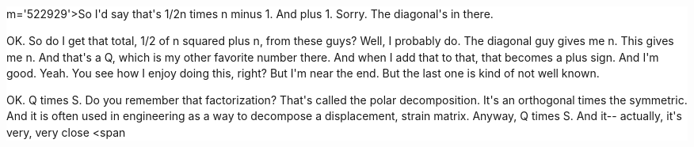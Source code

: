   m='522929'>So</span> <span m='523200'>I'd</span> <span m='523380'>say</span>
  <span m='523730'>that's</span> <span m='523919'>1/2n</span> <span
  m='525390'>times</span> <span m='525810'>n</span> <span
  m='525960'>minus</span> <span m='526380'>1.</span> <span m='528150'>And</span>
  <span m='528900'>plus</span> <span m='529260'>1.</span> <span
  m='529530'>Sorry.</span> <span m='530205'>The</span> <span
  m='530610'>diagonal's</span> <span m='531360'>in</span> <span
  m='531480'>there.</span> </p><p><span m='532720'>OK.</span> <span
  m='533430'>So</span> <span m='533640'>do</span> <span m='533820'>I</span>
  <span m='533970'>get</span> <span m='534210'>that</span> <span
  m='534540'>total,</span> <span m='535950'>1/2</span> <span
  m='536430'>of</span> <span m='536580'>n</span> <span m='536790'>squared</span>
  <span m='537210'>plus</span> <span m='537570'>n,</span> <span
  m='538650'>from</span> <span m='540060'>these</span> <span
  m='540390'>guys?</span> <span m='542220'>Well,</span> <span
  m='542760'>I</span> <span m='542880'>probably</span> <span
  m='543300'>do.</span> <span m='544890'>The</span> <span
  m='545100'>diagonal</span> <span m='545820'>guy</span> <span
  m='546270'>gives</span> <span m='546570'>me</span> <span m='546780'>n.</span>
  <span m='547330'>This</span> <span m='547640'>gives</span> <span
  m='547860'>me</span> <span m='548070'>n.</span> <span m='548970'>And</span>
  <span m='549150'>that's</span> <span m='549450'>a</span> <span
  m='549540'>Q,</span> <span m='550270'>which</span> <span m='550470'>is</span>
  <span m='550650'>my</span> <span m='551040'>other</span> <span
  m='552300'>favorite</span> <span m='552810'>number</span> <span
  m='553230'>there.</span> <span m='554580'>And</span> <span
  m='554940'>when</span> <span m='555150'>I</span> <span m='555330'>add</span>
  <span m='555900'>that</span> <span m='556380'>to</span> <span
  m='556590'>that,</span> <span m='558660'>that</span> <span
  m='558900'>becomes</span> <span m='559380'>a</span> <span
  m='559470'>plus</span> <span m='559800'>sign.</span> <span
  m='560730'>And</span> <span m='561540'>I'm</span> <span
  m='561720'>good.</span> <span m='562760'>Yeah.</span> <span
  m='564000'>You</span> <span m='564120'>see</span> <span m='564360'>how</span>
  <span m='564570'>I</span> <span m='564690'>enjoy</span> <span
  m='565410'>doing</span> <span m='565710'>this,</span> <span
  m='566220'>right?</span> <span m='566510'>But</span> <span
  m='566700'>I'm</span> <span m='567000'>near</span> <span m='567240'>the</span>
  <span m='567420'>end.</span> <span m='567630'>But</span> <span
  m='567810'>the</span> <span m='567930'>last</span> <span m='568290'>one</span>
  <span m='568530'>is</span> <span m='569460'>kind</span> <span
  m='569730'>of</span> <span m='572220'>not</span> <span m='572490'>well</span>
  <span m='572720'>known.</span> </p><p><span m='573570'>OK.</span> <span
  m='573870'>Q</span> <span m='574140'>times</span> <span m='574550'>S.</span>
  <span m='575720'>Do</span> <span m='575810'>you</span> <span
  m='575870'>remember</span> <span m='576180'>that</span> <span
  m='576450'>factorization?</span> <span m='577350'>That's</span> <span
  m='577770'>called</span> <span m='578010'>the</span> <span
  m='578130'>polar</span> <span m='579170'>decomposition.</span> <span
  m='580470'>It's</span> <span m='581940'>an</span> <span
  m='582090'>orthogonal</span> <span m='582690'>times</span> <span
  m='583080'>the</span> <span m='583140'>symmetric.</span> <span
  m='584730'>And</span> <span m='585150'>it</span> <span m='585900'>is</span>
  <span m='586140'>often</span> <span m='586470'>used</span> <span
  m='586800'>in</span> <span m='586950'>engineering</span> <span
  m='589690'>as</span> <span m='589950'>a</span> <span m='590310'>way</span>
  <span m='590550'>to</span> <span m='590700'>decompose</span> <span
  m='591670'>a</span> <span m='592590'>displacement,</span> <span
  m='595750'>strain</span> <span m='596290'>matrix.</span> <span
  m='596980'>Anyway,</span> <span m='597750'>Q</span> <span
  m='597980'>times</span> <span m='598380'>S.</span> <span m='598720'>And</span>
  <span m='598900'>it--</span> <span m='599470'>actually,</span> <span
  m='600080'>it's</span> <span m='600490'>very,</span> <span
  m='601010'>very</span> <span m='601210'>close</span> <span